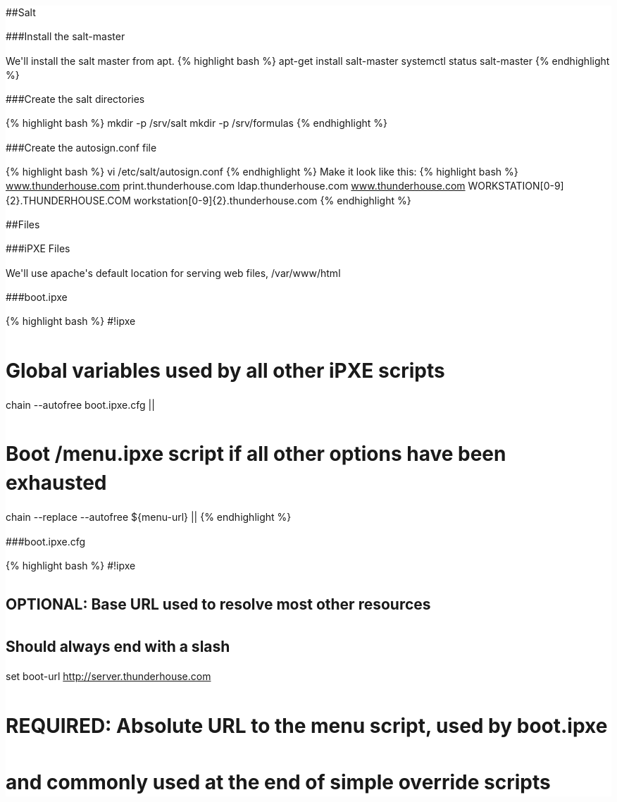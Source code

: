 ##Salt

###Install the salt-master

We'll install the salt master from apt.
{% highlight bash %}
apt-get install salt-master
systemctl status salt-master
{% endhighlight %}

###Create the salt directories

{% highlight bash %}
mkdir -p /srv/salt
mkdir -p /srv/formulas
{% endhighlight %}

###Create the autosign.conf file

{% highlight bash %}
vi /etc/salt/autosign.conf
{% endhighlight %}
Make it look like this:
{% highlight bash %}
www.thunderhouse.com
print.thunderhouse.com
ldap.thunderhouse.com
www.thunderhouse.com
WORKSTATION[0-9]{2}.THUNDERHOUSE.COM
workstation[0-9]{2}.thunderhouse.com
{% endhighlight %}

##Files

###iPXE Files

We'll use apache's default location for serving web files, /var/www/html

###boot.ipxe

{% highlight bash %}
#!ipxe

# Global variables used by all other iPXE scripts
chain --autofree boot.ipxe.cfg ||

# Boot <boot-url>/menu.ipxe script if all other options have been exhausted
chain --replace --autofree ${menu-url} ||
{% endhighlight %}

###boot.ipxe.cfg

{% highlight bash %}
#!ipxe

## OPTIONAL: Base URL used to resolve most other resources
## Should always end with a slash
set boot-url http://server.thunderhouse.com

# REQUIRED: Absolute URL to the menu script, used by boot.ipxe
# and commonly used at the end of simple override scripts